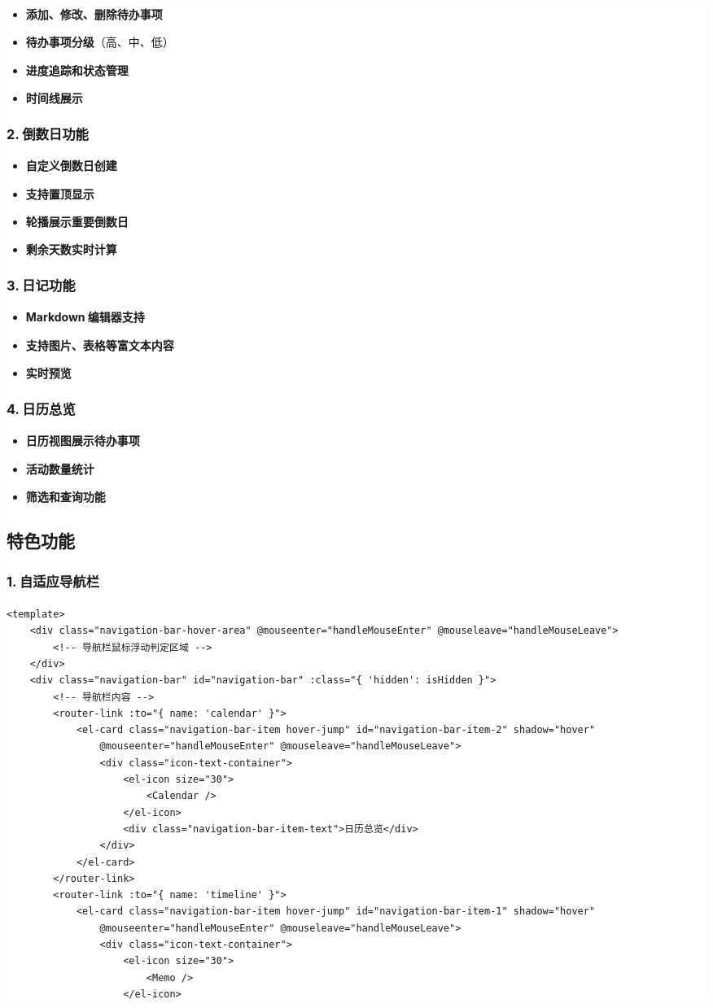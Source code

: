 - **添加、修改、删除待办事项**
    
- **待办事项分级**（高、中、低）
    
- **进度追踪和状态管理**
    
- **时间线展示**
    

### 2. 倒数日功能

- **自定义倒数日创建**
    
- **支持置顶显示**
    
- **轮播展示重要倒数日**
    
- **剩余天数实时计算**
    

### 3. 日记功能

- **Markdown 编辑器支持**
    
- **支持图片、表格等富文本内容**
    
- **实时预览**
    

### 4. 日历总览

- **日历视图展示待办事项**
    
- **活动数量统计**
    
- **筛选和查询功能**
    

## 特色功能

### 1. 自适应导航栏

```vue
<template>
    <div class="navigation-bar-hover-area" @mouseenter="handleMouseEnter" @mouseleave="handleMouseLeave">
        <!-- 导航栏鼠标浮动判定区域 -->
    </div>
    <div class="navigation-bar" id="navigation-bar" :class="{ 'hidden': isHidden }">
        <!-- 导航栏内容 -->
        <router-link :to="{ name: 'calendar' }">
            <el-card class="navigation-bar-item hover-jump" id="navigation-bar-item-2" shadow="hover"
                @mouseenter="handleMouseEnter" @mouseleave="handleMouseLeave">
                <div class="icon-text-container">
                    <el-icon size="30">
                        <Calendar />
                    </el-icon>
                    <div class="navigation-bar-item-text">日历总览</div>
                </div>
            </el-card>
        </router-link>
        <router-link :to="{ name: 'timeline' }">
            <el-card class="navigation-bar-item hover-jump" id="navigation-bar-item-1" shadow="hover"
                @mouseenter="handleMouseEnter" @mouseleave="handleMouseLeave">
                <div class="icon-text-container">
                    <el-icon size="30">
                        <Memo />
                    </el-icon>
```